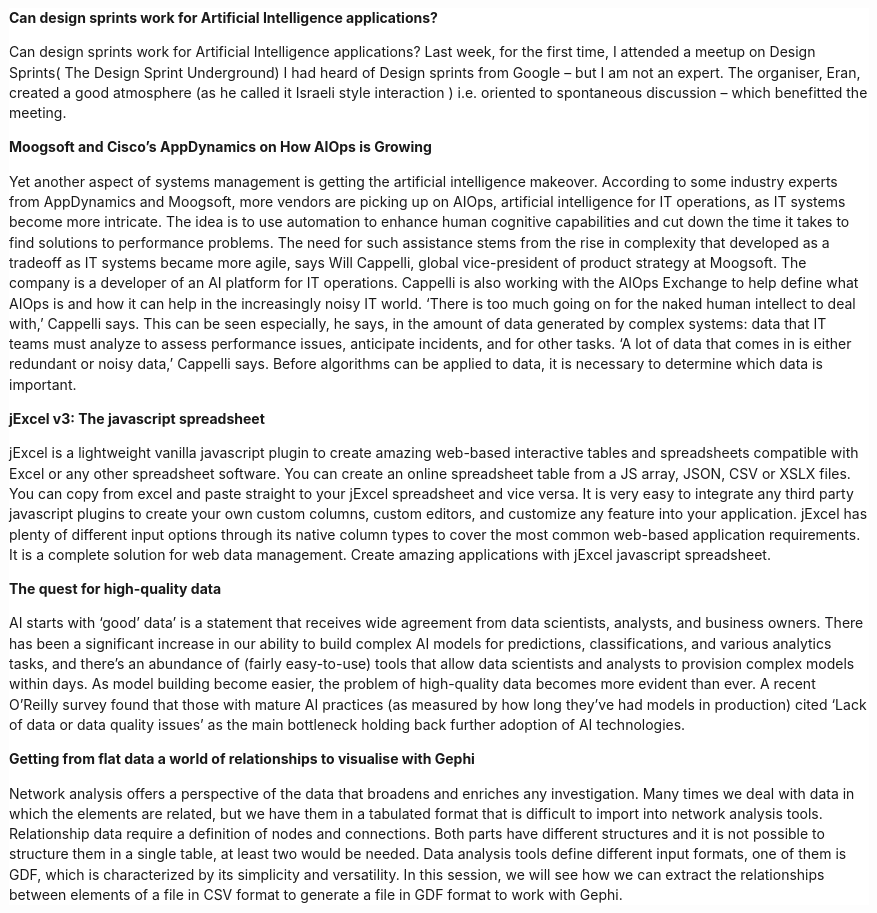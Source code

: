 **Can design sprints work for Artificial Intelligence applications?**

Can design sprints work for Artificial Intelligence applications? Last week, for the first time, I attended a meetup on Design Sprints( The Design Sprint Underground) I had heard of Design sprints from Google – but I am not an expert. The organiser, Eran, created a good atmosphere (as he called it Israeli style interaction ) i.e. oriented to spontaneous discussion – which benefitted the meeting.

**Moogsoft and Cisco’s AppDynamics on How AIOps is Growing**

Yet another aspect of systems management is getting the artificial intelligence makeover. According to some industry experts from AppDynamics and Moogsoft, more vendors are picking up on AIOps, artificial intelligence for IT operations, as IT systems become more intricate. The idea is to use automation to enhance human cognitive capabilities and cut down the time it takes to find solutions to performance problems. The need for such assistance stems from the rise in complexity that developed as a tradeoff as IT systems became more agile, says Will Cappelli, global vice-president of product strategy at Moogsoft. The company is a developer of an AI platform for IT operations. Cappelli is also working with the AIOps Exchange to help define what AIOps is and how it can help in the increasingly noisy IT world. ‘There is too much going on for the naked human intellect to deal with,’ Cappelli says. This can be seen especially, he says, in the amount of data generated by complex systems: data that IT teams must analyze to assess performance issues, anticipate incidents, and for other tasks. ‘A lot of data that comes in is either redundant or noisy data,’ Cappelli says. Before algorithms can be applied to data, it is necessary to determine which data is important.

**jExcel v3: The javascript spreadsheet**

jExcel is a lightweight vanilla javascript plugin to create amazing web-based interactive tables and spreadsheets compatible with Excel or any other spreadsheet software. You can create an online spreadsheet table from a JS array, JSON, CSV or XSLX files. You can copy from excel and paste straight to your jExcel spreadsheet and vice versa. It is very easy to integrate any third party javascript plugins to create your own custom columns, custom editors, and customize any feature into your application. jExcel has plenty of different input options through its native column types to cover the most common web-based application requirements. It is a complete solution for web data management. Create amazing applications with jExcel javascript spreadsheet.

**The quest for high-quality data**

AI starts with ‘good’ data’ is a statement that receives wide agreement from data scientists, analysts, and business owners. There has been a significant increase in our ability to build complex AI models for predictions, classifications, and various analytics tasks, and there’s an abundance of (fairly easy-to-use) tools that allow data scientists and analysts to provision complex models within days. As model building become easier, the problem of high-quality data becomes more evident than ever. A recent O’Reilly survey found that those with mature AI practices (as measured by how long they’ve had models in production) cited ‘Lack of data or data quality issues’ as the main bottleneck holding back further adoption of AI technologies.

**Getting from flat data a world of relationships to visualise with Gephi**

Network analysis offers a perspective of the data that broadens and enriches any investigation. Many times we deal with data in which the elements are related, but we have them in a tabulated format that is difficult to import into network analysis tools. Relationship data require a definition of nodes and connections. Both parts have different structures and it is not possible to structure them in a single table, at least two would be needed. Data analysis tools define different input formats, one of them is GDF, which is characterized by its simplicity and versatility. In this session, we will see how we can extract the relationships between elements of a file in CSV format to generate a file in GDF format to work with Gephi.
